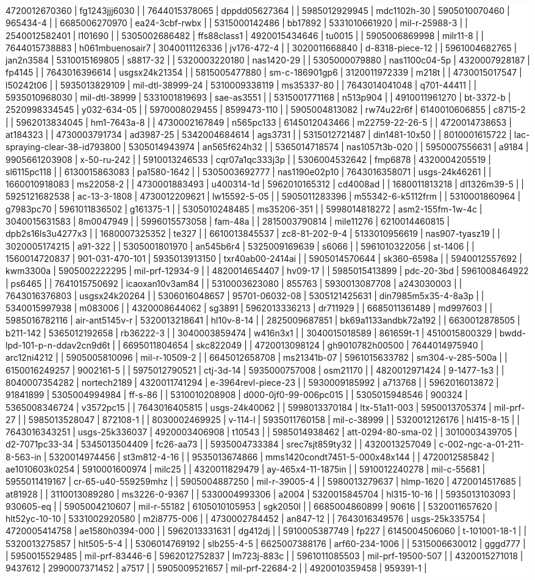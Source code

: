 4720012670360 | fg1243jjj6030 |  | 7644015378065 | dppdd05627364 |  | 5985012929945 | mdc1102h-30 | 
5905010070460 | 965434-4 |  | 6685006270970 | ea24-3cbf-rwbx |  | 5315000142486 | bb17892 | 
5331010661920 | mil-r-25988-3 |  | 2540012582401 | l101690 |  | 5305002686482 | ffs88class1 | 
4920015434646 | tu0015 |  | 5905006869998 | milr11-8 |  | 7644015738883 | h061mbuenosair7 | 
3040011126336 | jv176-472-4 |  | 3020011668840 | d-8318-piece-12 |  | 5961004682765 | jan2n3584 | 
5310015169805 | s8817-32 |  | 5320003220180 | nas1420-29 |  | 5305000079880 | nas1100c04-5p | 
4320007928187 | fp4145 |  | 7643016396614 | usgsx24k21354 |  | 5815005477880 | sm-c-186901gp6 | 
3120011972339 | m218t |  | 4730015017547 | l50242t06 |  | 5935013829109 | mil-dtl-38999-24 | 
5310009338119 | ms35337-80 |  | 7643014041048 | q701-44411 |  | 5935010968030 | mil-dtl-38999 | 
5331001819693 | sae-as3551 |  | 5315001771168 | n513p904 |  | 4910011961270 | bt-3372-b | 
2520998334545 | y032-634-05 |  | 5970008029455 | 8599473-110 |  | 5905004813082 | rw74u22r6f | 
6140010606855 | c8715-2 |  | 5962013834045 | hm1-7643a-8 |  | 4730002167849 | n565pc133 | 
6145012043466 | m22759-22-26-5 |  | 4720014738653 | at184323 |  | 4730003791734 | ad3987-25 | 
5342004684614 | ags3731 |  | 5315012721487 | din1481-10x50 |  | 8010001615722 | lac-spraying-clear-38-id793800 | 
5305014943974 | an565f624h32 |  | 5365014718574 | nas1057t3b-020 |  | 5950007556631 | a9184 | 
9905661203908 | x-50-ru-242 |  | 5910013246533 | cqr07a1qc333j3p |  | 5306004532642 | fmp6878 | 
4320004205519 | sl6115pc118 |  | 6130015863083 | pa1580-1642 |  | 5305003692777 | nas1190e02p10 | 
7643016358071 | usgs-24k46261 |  | 1660010918083 | ms22058-2 |  | 4730001883493 | u400314-1d | 
5962010165312 | cd4008ad |  | 1680011813218 | dl1326m39-5 |  | 5925121682538 | ac-13-3-1808 | 
4730012209621 | lw15592-5-05 |  | 5905011283396 | m55342-6-k5112frm |  | 5310001860964 | g7983pc70 | 
5961011836502 | g161375-1 |  | 5305010248485 | ms35206-351 |  | 5998014818272 | asm2-155fm-1w-4c | 
3040015631583 | 8m0047949 |  | 5996015573058 | fam-48a |  | 2815003790814 | mile11276 | 
6210014460815 | dpb2s16ls3u4277x3 |  | 1680007325352 | te327 |  | 6610013845537 | zc8-81-202-9-4 | 
5133010956619 | nas907-tyasz19 |  | 3020005174215 | a91-322 |  | 5305001801970 | an545b6r4 | 
5325009169639 | s6066 |  | 5961010322056 | st-1406 |  | 1560014720837 | 901-031-470-101 | 
5935013913150 | txr40ab00-2414ai |  | 5905014570644 | sk360-6598a |  | 5940012557692 | kwm3300a | 
5905002222295 | mil-prf-12934-9 |  | 4820014654407 | hv09-17 |  | 5985015413899 | pdc-20-3bd | 
5961008464922 | ps6465 |  | 7641015750692 | icaoxan10v3am84 |  | 5310003623080 | 855763 | 
5930013087708 | a243030003 |  | 7643016376803 | usgsx24k20264 |  | 5306016048657 | 95701-06032-08 | 
5305121425631 | din7985m5x35-4-8a3p |  | 5340015997938 | m083006 |  | 4320008644062 | sg3891 | 
5962013336213 | dr711929 |  | 6685011361489 | md997603 |  | 5985016782116 | air-ant5145v-r | 
5320013218641 | hl10v-8-14 |  | 2825009687851 | bk69a1133andbk72a192 |  | 6630012878505 | b211-142 | 
5365012192658 | rb36222-3 |  | 3040003859474 | w416n3x1 |  | 3040015018589 | 861659t-1 | 
4510015800329 | bwdd-lpd-101-p-n-ddav2cn9d6t |  | 6695011804654 | skc822049 |  | 4720013098124 | gh9010782h00500 | 
7644014975940 | arc12ni4212 |  | 5905005810096 | mil-r-10509-2 |  | 6645012658708 | ms21341b-07 | 
5961015633782 | sm304-v-285-500a |  | 6150016249257 | 9002161-5 |  | 5975012790521 | ctj-3d-14 | 
5935000757008 | osm21170 |  | 4820012971424 | 9-1477-1s3 |  | 8040007354282 | nortech2189 | 
4320011741294 | e-3964revl-piece-23 |  | 5930009185992 | a713768 |  | 5962016013872 | 91841899 | 
5305004994984 | ff-s-86 |  | 5310010208908 | d000-0jf0-99-006pc015 |  | 5305015948546 | 900324 | 
5365008346724 | v3572pc15 |  | 7643016405815 | usgs-24k40062 |  | 5998013370184 | ltx-51a11-003 | 
5950013705374 | mil-prf-27 |  | 5985013528047 | 872108-1 |  | 8030002469925 | v-114-l | 
5935011760158 | mil-c-38999 |  | 5320012126176 | hl415-8-15 |  | 7643016343251 | usgs-25k336037 | 
4920003406908 | t10543 |  | 5985014938462 | att-0294-80-sma-02 |  | 3010003439705 | d2-7071pc33-34 | 
5345013504409 | fc26-aa73 |  | 5935004733384 | srec7sjt859ty32 |  | 4320013257049 | c-002-ngc-a-01-211-8-563-in | 
5320014974456 | st3m812-4-16 |  | 9535013674866 | mms1420condt7451-5-000x48x144 |  | 4720012585842 | ae1010603k0254 | 
5910001600974 | milc25 |  | 4320011829479 | ay-465x4-11-1875in |  | 5910012240278 | mil-c-55681 | 
5955011419167 | cr-65-u40-559259mhz |  | 5905004887250 | mil-r-39005-4 |  | 5980013279637 | hlmp-1620 | 
4720014517685 | at81928 |  | 3110013089280 | ms3226-0-9367 |  | 5330004993306 | a2004 | 
5320015845704 | hl315-10-16 |  | 5935013103093 | 930605-eq |  | 5905004210607 | mil-r-55182 | 
6105010105953 | sgk2050l |  | 6685004860899 | 90616 |  | 5320011657620 | hlt52yc-10-10 | 
5331002920580 | m2i8775-006 |  | 4730002784452 | an847-12 |  | 7643016349576 | usgs-25k335754 | 
4720005414758 | ae1580h0394-000 |  | 5962013331631 | dg412dj |  | 5910005387749 | fp227 | 
6145004506060 | t-101001-18-1 |  | 5320013275857 | hlt505-5-4 |  | 5306014769192 | slb255-4-5 | 
6625007388176 | arf60-234-1006 |  | 5315006630012 | gggd777 |  | 5950015529485 | mil-prf-83446-6 | 
5962012752837 | lm723j-883c |  | 5961011085503 | mil-prf-19500-507 |  | 4320015271018 | 9437612 | 
2990007371452 | a7517 |  | 5905009521657 | mil-prf-22684-2 |  | 4920010359458 | 959391-1 | 